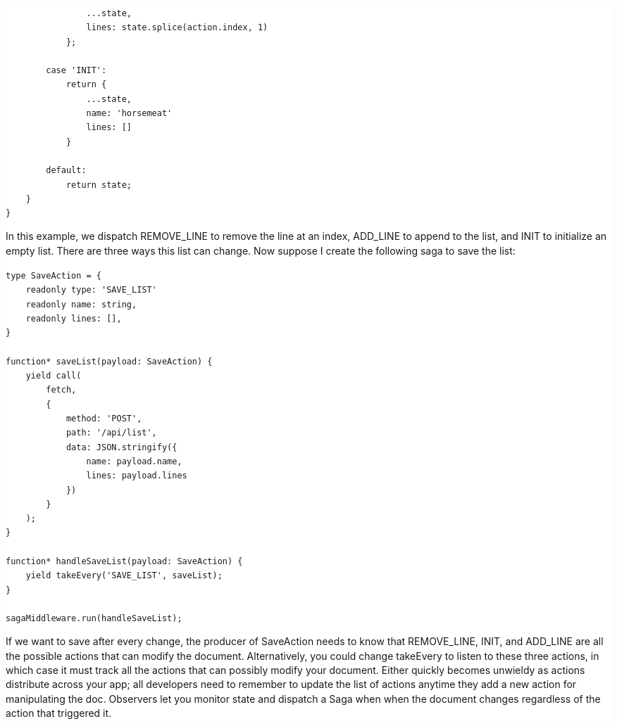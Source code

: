 ```
                ...state,
                lines: state.splice(action.index, 1)
            };

        case 'INIT':
            return { 
                ...state,
                name: 'horsemeat'
                lines: [] 
            }

        default:
            return state;
    }
}

```

In this example, we dispatch REMOVE_LINE to remove the line at an index, ADD_LINE to append to the list, and INIT to initialize an empty list. There are three ways this list can change. Now suppose I create the following saga to save the list:

```
type SaveAction = {
    readonly type: 'SAVE_LIST'
    readonly name: string,
    readonly lines: [],
}

function* saveList(payload: SaveAction) {
    yield call(
        fetch, 
        { 
            method: 'POST',
            path: '/api/list',
            data: JSON.stringify({
                name: payload.name,
                lines: payload.lines
            })
        }
    );
}

function* handleSaveList(payload: SaveAction) {
    yield takeEvery('SAVE_LIST', saveList);
}

sagaMiddleware.run(handleSaveList);

```

If we want to save after every change, the producer of SaveAction needs to know that REMOVE_LINE, INIT, and ADD_LINE are all the possible actions that can modify the document. Alternatively, you could change takeEvery to listen to these three actions, in which case it must track all the actions that can possibly modify your document. Either quickly becomes unwieldy as actions distribute across your app; all developers need to remember to update the list of actions anytime they add a new action for manipulating the doc. Observers let you monitor state and dispatch a Saga when when the document changes regardless of the action that triggered it.
